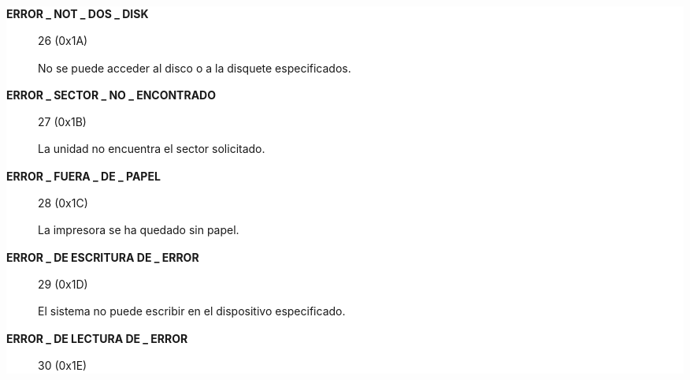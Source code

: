 <span id="ERROR_NOT_DOS_DISK"></span><span id="error_not_dos_disk"></span>**ERROR \_ NOT \_ DOS \_ DISK**
</dt> <dd> <dl> <dt>

26 (0x1A)
</dt> <dt>



No se puede acceder al disco o a la disquete especificados.


</dt> </dl> </dd> <dt>

<span id="ERROR_SECTOR_NOT_FOUND"></span><span id="error_sector_not_found"></span>**ERROR \_ SECTOR \_ NO \_ ENCONTRADO**
</dt> <dd> <dl> <dt>

27 (0x1B)
</dt> <dt>



La unidad no encuentra el sector solicitado.


</dt> </dl> </dd> <dt>

<span id="ERROR_OUT_OF_PAPER"></span><span id="error_out_of_paper"></span>**ERROR \_ FUERA \_ DE \_ PAPEL**
</dt> <dd> <dl> <dt>

28 (0x1C)
</dt> <dt>



La impresora se ha quedado sin papel.


</dt> </dl> </dd> <dt>

<span id="ERROR_WRITE_FAULT"></span><span id="error_write_fault"></span>**ERROR \_ DE ESCRITURA DE \_ ERROR**
</dt> <dd> <dl> <dt>

29 (0x1D)
</dt> <dt>



El sistema no puede escribir en el dispositivo especificado.


</dt> </dl> </dd> <dt>

<span id="ERROR_READ_FAULT"></span><span id="error_read_fault"></span>**ERROR \_ DE LECTURA DE \_ ERROR**
</dt> <dd> <dl> <dt>

30 (0x1E)
</dt> <dt>


